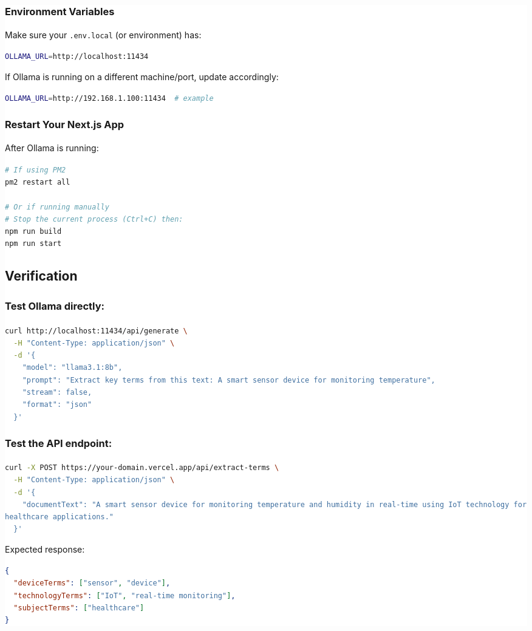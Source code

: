 ### Environment Variables

Make sure your `.env.local` (or environment) has:

```bash
OLLAMA_URL=http://localhost:11434
```

If Ollama is running on a different machine/port, update accordingly:
```bash
OLLAMA_URL=http://192.168.1.100:11434  # example
```

### Restart Your Next.js App

After Ollama is running:

```bash
# If using PM2
pm2 restart all

# Or if running manually
# Stop the current process (Ctrl+C) then:
npm run build
npm run start
```

## Verification

### Test Ollama directly:
```bash
curl http://localhost:11434/api/generate \
  -H "Content-Type: application/json" \
  -d '{
    "model": "llama3.1:8b",
    "prompt": "Extract key terms from this text: A smart sensor device for monitoring temperature",
    "stream": false,
    "format": "json"
  }'
```

### Test the API endpoint:
```bash
curl -X POST https://your-domain.vercel.app/api/extract-terms \
  -H "Content-Type: application/json" \
  -d '{
    "documentText": "A smart sensor device for monitoring temperature and humidity in real-time using IoT technology for healthcare applications."
  }'
```

Expected response:
```json
{
  "deviceTerms": ["sensor", "device"],
  "technologyTerms": ["IoT", "real-time monitoring"],
  "subjectTerms": ["healthcare"]
}
```
